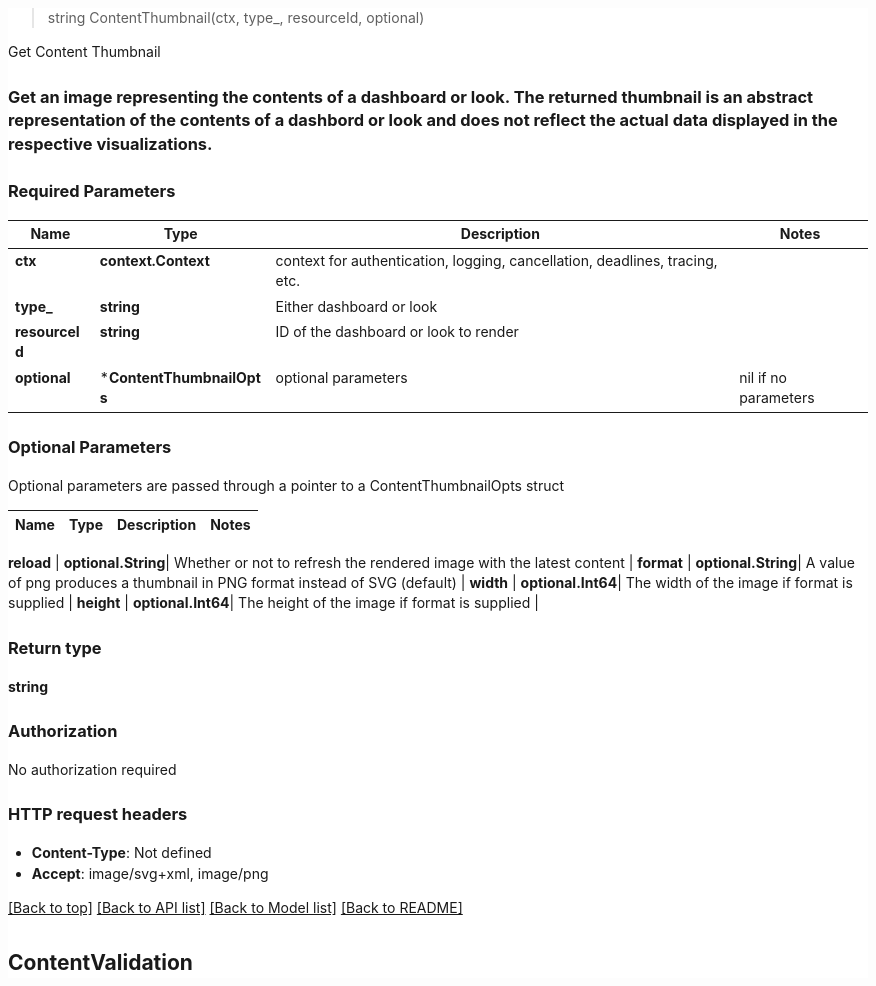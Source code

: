 > string ContentThumbnail(ctx, type_, resourceId, optional)

Get Content Thumbnail

### Get an image representing the contents of a dashboard or look.  The returned thumbnail is an abstract representation of the contents of a dashbord or look and does not reflect the actual data displayed in the respective visualizations. 

### Required Parameters


Name | Type | Description  | Notes
------------- | ------------- | ------------- | -------------
**ctx** | **context.Context** | context for authentication, logging, cancellation, deadlines, tracing, etc.
**type_** | **string**| Either dashboard or look | 
**resourceId** | **string**| ID of the dashboard or look to render | 
 **optional** | ***ContentThumbnailOpts** | optional parameters | nil if no parameters

### Optional Parameters

Optional parameters are passed through a pointer to a ContentThumbnailOpts struct


Name | Type | Description  | Notes
------------- | ------------- | ------------- | -------------


 **reload** | **optional.String**| Whether or not to refresh the rendered image with the latest content | 
 **format** | **optional.String**| A value of png produces a thumbnail in PNG format instead of SVG (default) | 
 **width** | **optional.Int64**| The width of the image if format is supplied | 
 **height** | **optional.Int64**| The height of the image if format is supplied | 

### Return type

**string**

### Authorization

No authorization required

### HTTP request headers

- **Content-Type**: Not defined
- **Accept**: image/svg+xml, image/png

[[Back to top]](#) [[Back to API list]](../README.md#documentation-for-api-endpoints)
[[Back to Model list]](../README.md#documentation-for-models)
[[Back to README]](../README.md)


## ContentValidation
